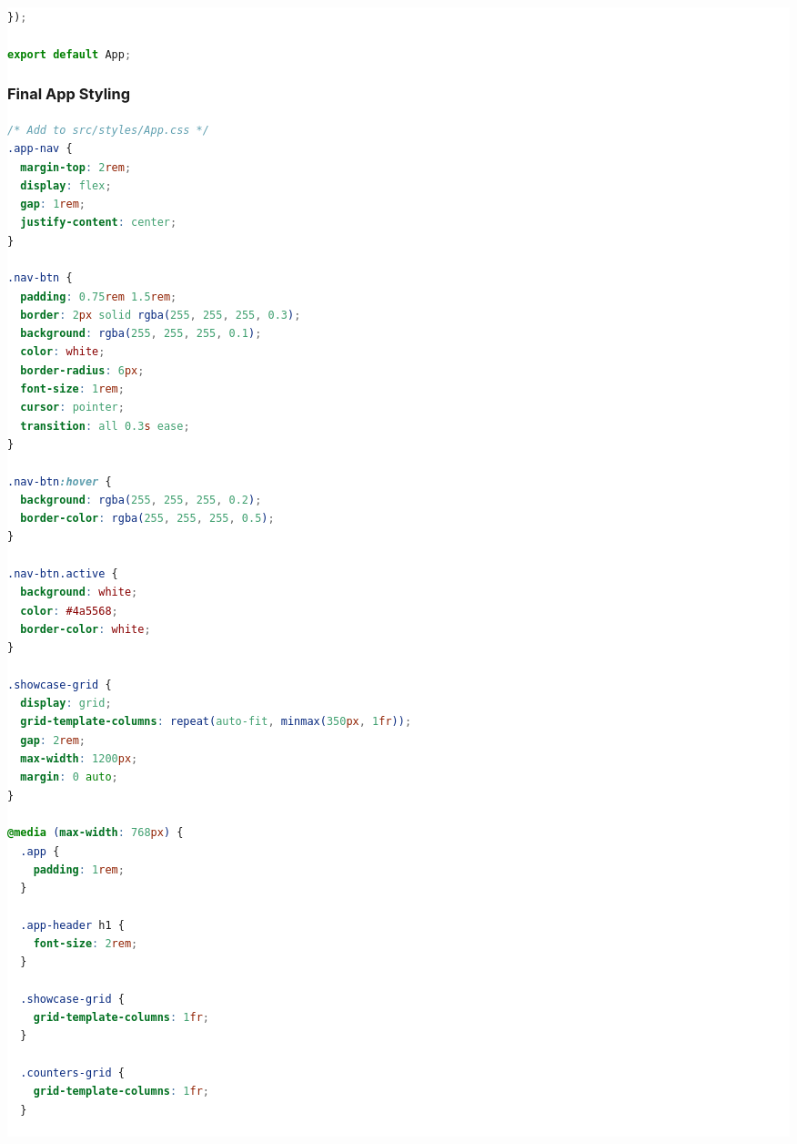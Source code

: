 ```javascript
});

export default App;
```

### Final App Styling

```css
/* Add to src/styles/App.css */
.app-nav {
  margin-top: 2rem;
  display: flex;
  gap: 1rem;
  justify-content: center;
}

.nav-btn {
  padding: 0.75rem 1.5rem;
  border: 2px solid rgba(255, 255, 255, 0.3);
  background: rgba(255, 255, 255, 0.1);
  color: white;
  border-radius: 6px;
  font-size: 1rem;
  cursor: pointer;
  transition: all 0.3s ease;
}

.nav-btn:hover {
  background: rgba(255, 255, 255, 0.2);
  border-color: rgba(255, 255, 255, 0.5);
}

.nav-btn.active {
  background: white;
  color: #4a5568;
  border-color: white;
}

.showcase-grid {
  display: grid;
  grid-template-columns: repeat(auto-fit, minmax(350px, 1fr));
  gap: 2rem;
  max-width: 1200px;
  margin: 0 auto;
}

@media (max-width: 768px) {
  .app {
    padding: 1rem;
  }
  
  .app-header h1 {
    font-size: 2rem;
  }
  
  .showcase-grid {
    grid-template-columns: 1fr;
  }
  
  .counters-grid {
    grid-template-columns: 1fr;
  }
  
```